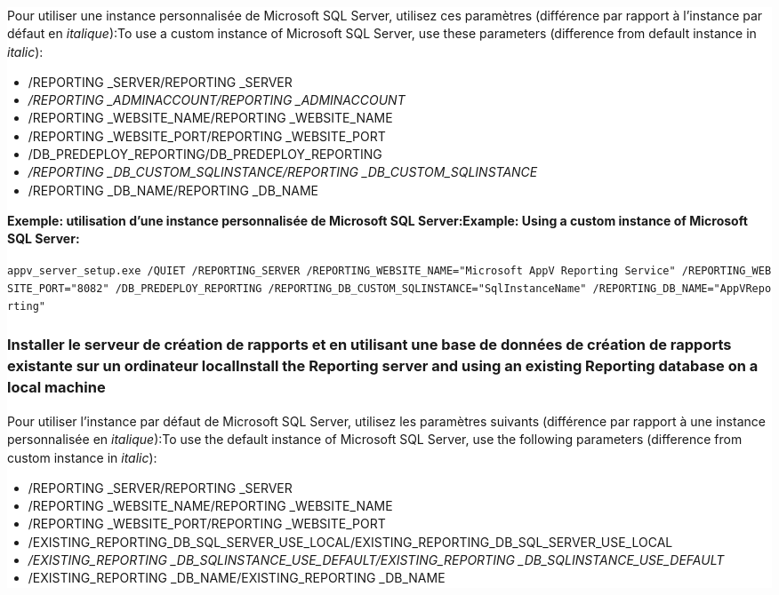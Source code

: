 <span data-ttu-id="f8b93-197">Pour utiliser une instance personnalisée de Microsoft SQL Server, utilisez ces paramètres (différence par rapport à l’instance par défaut en *italique*):</span><span class="sxs-lookup"><span data-stu-id="f8b93-197">To use a custom instance of Microsoft SQL Server, use these parameters (difference from default instance in *italic*):</span></span>

- <span data-ttu-id="f8b93-198">/REPORTING _SERVER</span><span class="sxs-lookup"><span data-stu-id="f8b93-198">/REPORTING _SERVER</span></span>
- *<span data-ttu-id="f8b93-199">/REPORTING _ADMINACCOUNT</span><span class="sxs-lookup"><span data-stu-id="f8b93-199">/REPORTING _ADMINACCOUNT</span></span>*
- <span data-ttu-id="f8b93-200">/REPORTING _WEBSITE_NAME</span><span class="sxs-lookup"><span data-stu-id="f8b93-200">/REPORTING _WEBSITE_NAME</span></span>
- <span data-ttu-id="f8b93-201">/REPORTING _WEBSITE_PORT</span><span class="sxs-lookup"><span data-stu-id="f8b93-201">/REPORTING _WEBSITE_PORT</span></span>
- <span data-ttu-id="f8b93-202">/DB_PREDEPLOY_REPORTING</span><span class="sxs-lookup"><span data-stu-id="f8b93-202">/DB_PREDEPLOY_REPORTING</span></span>
- *<span data-ttu-id="f8b93-203">/REPORTING _DB_CUSTOM_SQLINSTANCE</span><span class="sxs-lookup"><span data-stu-id="f8b93-203">/REPORTING _DB_CUSTOM_SQLINSTANCE</span></span>*
- <span data-ttu-id="f8b93-204">/REPORTING _DB_NAME</span><span class="sxs-lookup"><span data-stu-id="f8b93-204">/REPORTING _DB_NAME</span></span>

**<span data-ttu-id="f8b93-205">Exemple: utilisation d’une instance personnalisée de Microsoft SQL Server:</span><span class="sxs-lookup"><span data-stu-id="f8b93-205">Example: Using a custom instance of Microsoft SQL Server:</span></span>**

```dos
appv_server_setup.exe /QUIET /REPORTING_SERVER /REPORTING_WEBSITE_NAME="Microsoft AppV Reporting Service" /REPORTING_WEBSITE_PORT="8082" /DB_PREDEPLOY_REPORTING /REPORTING_DB_CUSTOM_SQLINSTANCE="SqlInstanceName" /REPORTING_DB_NAME="AppVReporting"
```

### <span data-ttu-id="f8b93-206">Installer le serveur de création de rapports et en utilisant une base de données de création de rapports existante sur un ordinateur local</span><span class="sxs-lookup"><span data-stu-id="f8b93-206">Install the Reporting server and using an existing Reporting database on a local machine</span></span>

<span data-ttu-id="f8b93-207">Pour utiliser l’instance par défaut de Microsoft SQL Server, utilisez les paramètres suivants (différence par rapport à une instance personnalisée en *italique*):</span><span class="sxs-lookup"><span data-stu-id="f8b93-207">To use the default instance of Microsoft SQL Server, use the following parameters (difference from custom instance in *italic*):</span></span>

- <span data-ttu-id="f8b93-208">/REPORTING _SERVER</span><span class="sxs-lookup"><span data-stu-id="f8b93-208">/REPORTING _SERVER</span></span>
- <span data-ttu-id="f8b93-209">/REPORTING _WEBSITE_NAME</span><span class="sxs-lookup"><span data-stu-id="f8b93-209">/REPORTING _WEBSITE_NAME</span></span>
- <span data-ttu-id="f8b93-210">/REPORTING _WEBSITE_PORT</span><span class="sxs-lookup"><span data-stu-id="f8b93-210">/REPORTING _WEBSITE_PORT</span></span>
- <span data-ttu-id="f8b93-211">/EXISTING_REPORTING_DB_SQL_SERVER_USE_LOCAL</span><span class="sxs-lookup"><span data-stu-id="f8b93-211">/EXISTING_REPORTING_DB_SQL_SERVER_USE_LOCAL</span></span>
- *<span data-ttu-id="f8b93-212">/EXISTING_REPORTING _DB_SQLINSTANCE_USE_DEFAULT</span><span class="sxs-lookup"><span data-stu-id="f8b93-212">/EXISTING_REPORTING _DB_SQLINSTANCE_USE_DEFAULT</span></span>*
- <span data-ttu-id="f8b93-213">/EXISTING_REPORTING _DB_NAME</span><span class="sxs-lookup"><span data-stu-id="f8b93-213">/EXISTING_REPORTING _DB_NAME</span></span>
